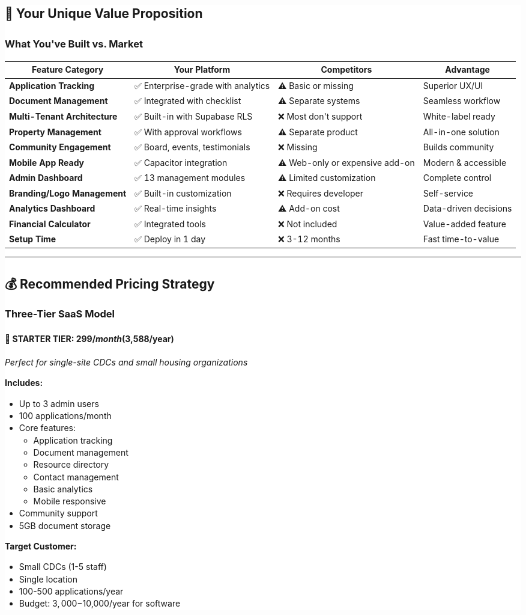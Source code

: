 ## 💎 Your Unique Value Proposition

### What You've Built vs. Market

| Feature Category | Your Platform | Competitors | Advantage |
|------------------|--------------|-------------|-----------|
| **Application Tracking** | ✅ Enterprise-grade with analytics | ⚠️ Basic or missing | Superior UX/UI |
| **Document Management** | ✅ Integrated with checklist | ⚠️ Separate systems | Seamless workflow |
| **Multi-Tenant Architecture** | ✅ Built-in with Supabase RLS | ❌ Most don't support | White-label ready |
| **Property Management** | ✅ With approval workflows | ⚠️ Separate product | All-in-one solution |
| **Community Engagement** | ✅ Board, events, testimonials | ❌ Missing | Builds community |
| **Mobile App Ready** | ✅ Capacitor integration | ⚠️ Web-only or expensive add-on | Modern & accessible |
| **Admin Dashboard** | ✅ 13 management modules | ⚠️ Limited customization | Complete control |
| **Branding/Logo Management** | ✅ Built-in customization | ❌ Requires developer | Self-service |
| **Analytics Dashboard** | ✅ Real-time insights | ⚠️ Add-on cost | Data-driven decisions |
| **Financial Calculator** | ✅ Integrated tools | ❌ Not included | Value-added feature |
| **Setup Time** | ✅ Deploy in 1 day | ❌ 3-12 months | Fast time-to-value |

---

## 💰 Recommended Pricing Strategy

### Three-Tier SaaS Model

#### **🥉 STARTER TIER: $299/month ($3,588/year)**
*Perfect for single-site CDCs and small housing organizations*

**Includes:**
- Up to 3 admin users
- 100 applications/month
- Core features:
  - Application tracking
  - Document management
  - Resource directory
  - Contact management
  - Basic analytics
  - Mobile responsive
- Community support
- 5GB document storage

**Target Customer:**
- Small CDCs (1-5 staff)
- Single location
- 100-500 applications/year
- Budget: $3,000-$10,000/year for software
